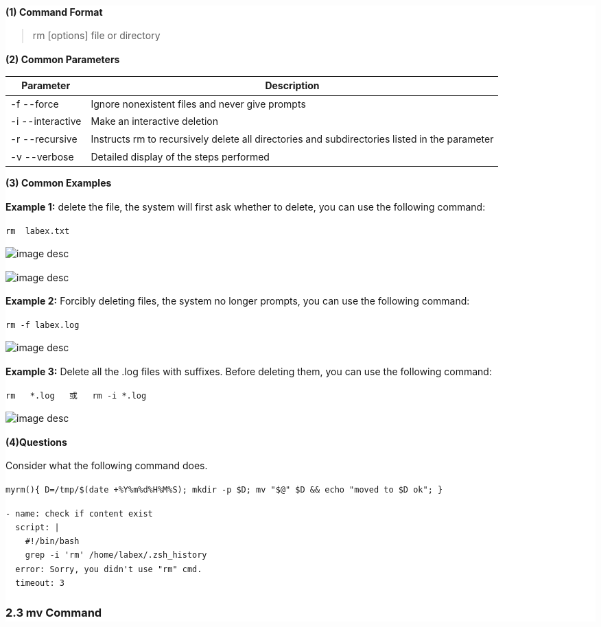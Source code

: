 **(1) Command Format**

> rm [options] file or directory

**(2) Common Parameters**

| Parameter         | Description                                                  |
| ----------------- | ------------------------------------------------------------ |
| -f  --force       | Ignore nonexistent files and never give prompts              |
| -i  --interactive | Make an interactive deletion                                 |
| -r  --recursive   | Instructs rm to recursively delete all directories and subdirectories listed in the parameter |
| -v  --verbose     | Detailed display of the steps performed                      |

**(3) Common Examples**

**Example 1:** delete the file, the system will first ask whether to delete, you can use the following command:

```
rm  labex.txt
```

![image desc](https://labex.io/upload/R/G/E/mpQoYy78G9g1.png)

![image desc](https://labex.io/upload/K/Y/B/Z6qy0Y4t2Kqc.png)

**Example 2:** Forcibly deleting files, the system no longer prompts, you can use the following command:

```
rm -f labex.log
```

![image desc](https://labex.io/upload/T/P/E/ARgJygNs8fhK.png)

**Example 3:** Delete all the .log files with suffixes. Before deleting them, you can use the following command:

```
rm   *.log   或   rm -i *.log
```

![image desc](https://labex.io/upload/C/I/H/Q8JgcEEiQ1Qr.png)

**(4)Questions**

Consider what the following command does.

```
myrm(){ D=/tmp/$(date +%Y%m%d%H%M%S); mkdir -p $D; mv "$@" $D && echo "moved to $D ok"; }
```
```checker
- name: check if content exist
  script: |
    #!/bin/bash
    grep -i 'rm' /home/labex/.zsh_history
  error: Sorry, you didn't use "rm" cmd.
  timeout: 3
```
### 2.3 mv Command
